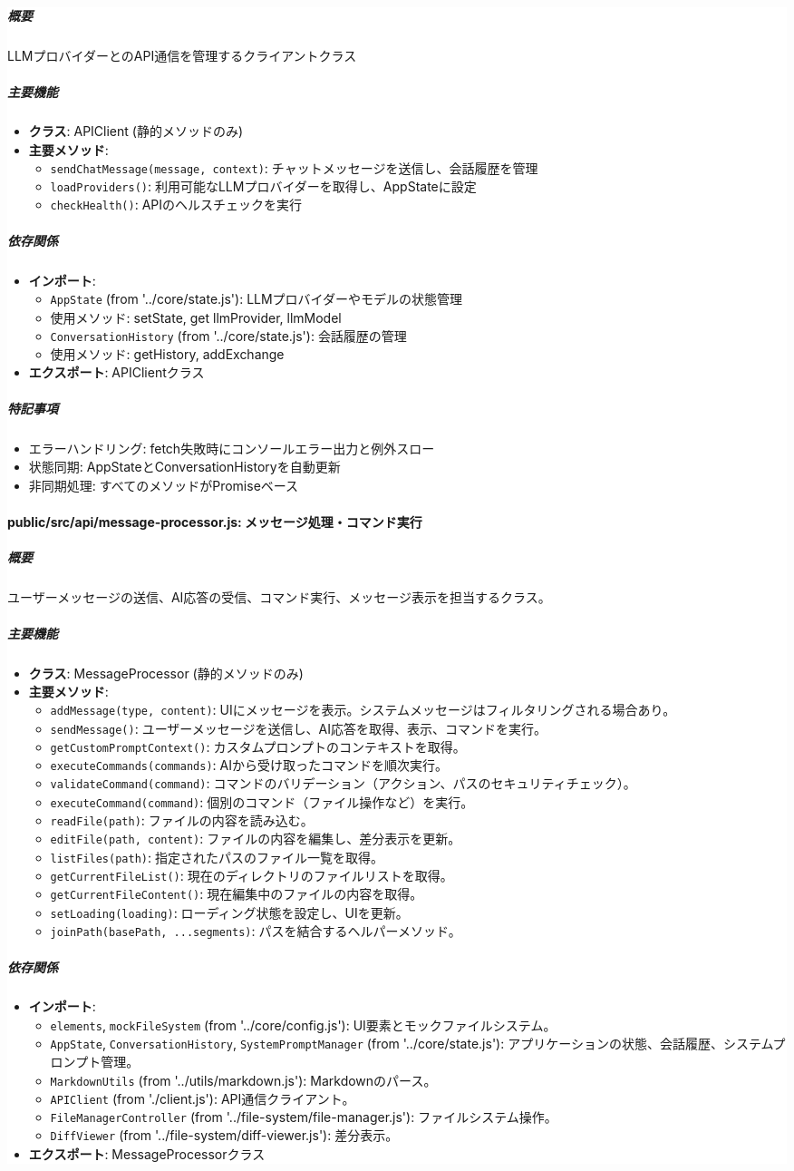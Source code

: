 ##### 概要
LLMプロバイダーとのAPI通信を管理するクライアントクラス

##### 主要機能
- **クラス**: APIClient (静的メソッドのみ)
- **主要メソッド**:
  - `sendChatMessage(message, context)`: チャットメッセージを送信し、会話履歴を管理
  - `loadProviders()`: 利用可能なLLMプロバイダーを取得し、AppStateに設定
  - `checkHealth()`: APIのヘルスチェックを実行

##### 依存関係
- **インポート**:
  - `AppState` (from '../core/state.js'): LLMプロバイダーやモデルの状態管理 
   - 使用メソッド: setState, get llmProvider, llmModel
  - `ConversationHistory` (from '../core/state.js'): 会話履歴の管理
   - 使用メソッド: getHistory, addExchange
- **エクスポート**: APIClientクラス

##### 特記事項
- エラーハンドリング: fetch失敗時にコンソールエラー出力と例外スロー
- 状態同期: AppStateとConversationHistoryを自動更新
- 非同期処理: すべてのメソッドがPromiseベース

#### public/src/api/message-processor.js: メッセージ処理・コマンド実行

##### 概要
ユーザーメッセージの送信、AI応答の受信、コマンド実行、メッセージ表示を担当するクラス。

##### 主要機能
- **クラス**: MessageProcessor (静的メソッドのみ)
- **主要メソッド**:
  - `addMessage(type, content)`: UIにメッセージを表示。システムメッセージはフィルタリングされる場合あり。
  - `sendMessage()`: ユーザーメッセージを送信し、AI応答を取得、表示、コマンドを実行。
  - `getCustomPromptContext()`: カスタムプロンプトのコンテキストを取得。
  - `executeCommands(commands)`: AIから受け取ったコマンドを順次実行。
  - `validateCommand(command)`: コマンドのバリデーション（アクション、パスのセキュリティチェック）。
  - `executeCommand(command)`: 個別のコマンド（ファイル操作など）を実行。
  - `readFile(path)`: ファイルの内容を読み込む。
  - `editFile(path, content)`: ファイルの内容を編集し、差分表示を更新。
  - `listFiles(path)`: 指定されたパスのファイル一覧を取得。
  - `getCurrentFileList()`: 現在のディレクトリのファイルリストを取得。
  - `getCurrentFileContent()`: 現在編集中のファイルの内容を取得。
  - `setLoading(loading)`: ローディング状態を設定し、UIを更新。
  - `joinPath(basePath, ...segments)`: パスを結合するヘルパーメソッド。

##### 依存関係
- **インポート**:
  - `elements`, `mockFileSystem` (from '../core/config.js'): UI要素とモックファイルシステム。
  - `AppState`, `ConversationHistory`, `SystemPromptManager` (from '../core/state.js'): アプリケーションの状態、会話履歴、システムプロンプト管理。
  - `MarkdownUtils` (from '../utils/markdown.js'): Markdownのパース。
  - `APIClient` (from './client.js'): API通信クライアント。
  - `FileManagerController` (from '../file-system/file-manager.js'): ファイルシステム操作。
  - `DiffViewer` (from '../file-system/diff-viewer.js'): 差分表示。
- **エクスポート**: MessageProcessorクラス
